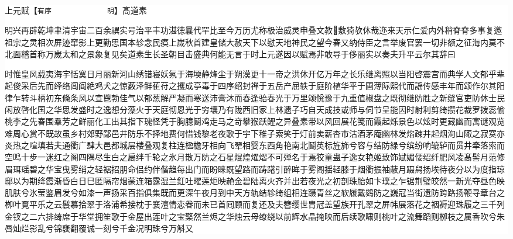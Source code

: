 上元赋【`有序　　　　　　　　明`】髙道素  

明兴再辟乾坤聿清宇宙二百余禩实号治平丰功湛徳曩代罕比至今万历尤称极治威灵申叠文教敷猗欤休哉迩来天示仁爱内外稍脊脊多事复邀祖宗之灵相次屏迹窜影上更勤思国本轸念民瘼上嵗秋首建皇储大赦天下以慰天地神民之望今春又纳侍臣之言举废官罢一切非额之征海内莫不北面稽首称万嵗太和之景象复见矣道素生长圣朝目击盛典何能无言于时上元遂因以赋焉非敢导于侈丽实以奏夫升平云尔其辞曰  

时惟皇风载夷海宇恬寞日月丽新河山绣错寝妖氛于海堧静烽尘于朔漠更十一帝之洪休开亿万年之长乐继离照以当阳啓震宫而典学人文郁乎辈起俊采后先而绎络闾阎絶鸡犬之惊薮泽鲜萑苻之攫成亭毒于四序绍封禅于五岳产屈轶于庭阶植华平于圃薄际熙代而謡传感丰年而颂作尔其阳律乍转斗柄初东儵条风以宣鬯勃佳气以郁葱解严凝而寒送沛膏沐而春逢骀春光于万里颂恱豫于九重值椒盘之既彻继防胜之新缝官吏防休士民闲放啓化国之华思发盛时之逸想分藻火于天庭彻恩光于穷壤乃有陇西旧家上林遗子巧自天成技或师与伺节呈能因时射利剪绮攒花裁罗拨蕊偷桃李之先春围羣芳之鲜丽化工出其指下瑰怪凭于胸臆鬭鸡走马之竒攀猴跃鲤之异叠素带以风回展花笺而霞起烁景色以炫时更藏幽而寓谜观览难周心赏不既故虽乡村郊野鄙邑井防乐不择地费何惜钱黎老夜歌于宇下稚子索笑于灯前卖薪杏市沽酒茅庵幽林发焰疎井起烟洵山陬之寂寞亦炎热之喧填若夫通衢广肆大邑都城层楼叠观复柱连楹檐牙相向飞翚相婴东西角艳南北鬭英标旌斾兮容与结防緑兮缤纷响辘轳而贯井牵落索而空鸣十步一迷红之阁四隅尽生白之扃绊千轮之氷月散万防之石星焜煌燿熠不可殚名于焉狡童蛊子逸女艳姬致饰娬媚偠绍纤肥风凌髙髻月范修眉珥瑶碧之华宝曳雾绡之轻裾招朋命侣约伴偕趋每出门而盼睐既望路而踌躇引醉眸于雾阁揺轻膝于烟衢振袖蔽月蹑舄扬埃待夜分以为度指琼邸以为期绛霞渐昏白日巳匿隔帘烟蒙连箱露湿兰釭吐曜莲炬映赩金碧陆离火齐并出若夜光之初剖珠胎如卞璞之乍锯荆璧皎然一新光夺昼色映肌肤兮氷莹鉴眉发兮如漆一声扬采百指俱集既而更深午夜月到中天方轨结轸绮组相连蹑青丝之软履戴鵕防之巍冠当街遗防跨路扬鞭寻章台之栁叶覔平乐之云鬟慕拾翠于洛浦希接枕于襄澶情恋眷而未已首囘顾而复还及夫簪缨世胄冠盖望族开孔翠之屏帏展落花之裀褥迎珠履之三千列金钗之二六排绮席于华堂拥笙歌于金屋出莲叶之宝檠然兰烬之华烛云母缭绕以前辉水晶掩映而后续歌啸则桃叶之流舞蹈则栁枝之属香吹兮朱唇灿烂影乱兮锦褎翻覆诚一刻兮千金况明珠兮万斛又